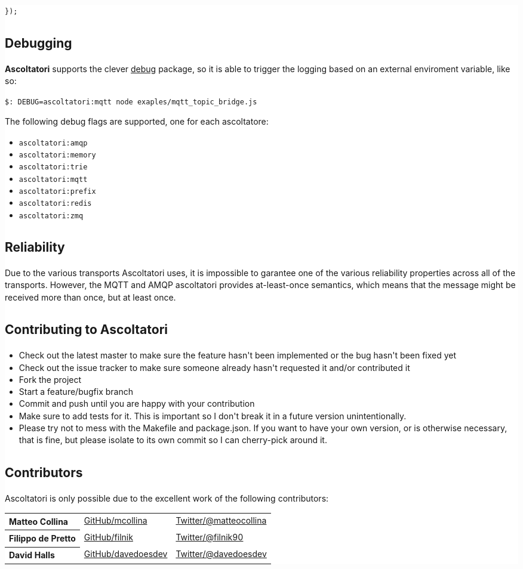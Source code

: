 ```
});
```

## Debugging

__Ascoltatori__ supports the clever
[debug](https://github.com/visionmedia/debug) package, so it is able to
trigger the logging based on an external enviroment variable, like so:
```
$: DEBUG=ascoltatori:mqtt node exaples/mqtt_topic_bridge.js
```

The following debug flags are supported, one for each ascoltatore:
* `ascoltatori:amqp`
* `ascoltatori:memory`
* `ascoltatori:trie`
* `ascoltatori:mqtt`
* `ascoltatori:prefix`
* `ascoltatori:redis`
* `ascoltatori:zmq`

## Reliability

Due to the various transports Ascoltatori uses, it is impossible to
garantee one of the various reliability properties across all of the
transports.
However, the MQTT and AMQP ascoltatori provides at-least-once semantics,
which means that the message might be received more than once, but at
least once.

## Contributing to Ascoltatori

* Check out the latest master to make sure the feature hasn't been
  implemented or the bug hasn't been fixed yet
* Check out the issue tracker to make sure someone already hasn't
  requested it and/or contributed it
* Fork the project
* Start a feature/bugfix branch
* Commit and push until you are happy with your contribution
* Make sure to add tests for it. This is important so I don't break it
  in a future version unintentionally.
* Please try not to mess with the Makefile and package.json. If you
  want to have your own version, or is otherwise necessary, that is
  fine, but please isolate to its own commit so I can cherry-pick around
  it.

## Contributors

Ascoltatori is only possible due to the excellent work of the following contributors:

<table><tbody>
<tr><th align="left">Matteo Collina</th><td><a href="https://github.com/mcollina">GitHub/mcollina</a></td><td><a href="https://twitter.com/matteocollina">Twitter/@matteocollina</a></td></tr>
<tr><th align="left">Filippo de Pretto</th><td><a href="https://github.com/filnik">GitHub/filnik</a></td><td><a href="https://twitter.com/filnik90">Twitter/@filnik90</a></td></tr>
<tr><th align="left">David Halls</th><td><a href="https://github.com/davedoesdev">GitHub/davedoesdev</a></td><td><a href="https://twitter.com/davedoesdev">Twitter/@davedoesdev</a></td></tr>
</tbody></table>
